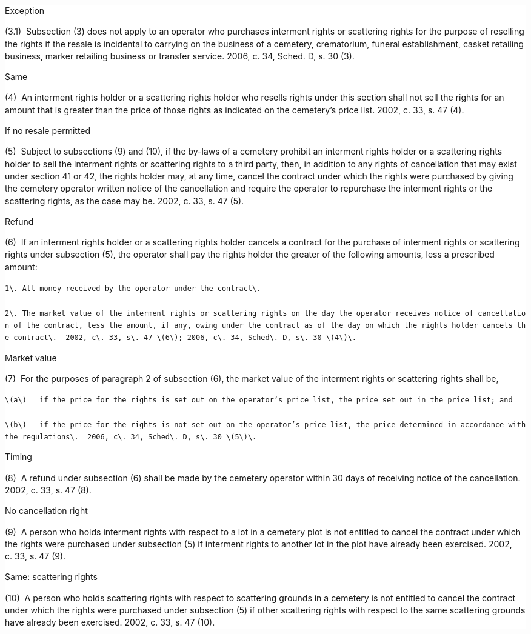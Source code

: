 Exception

\(3\.1\)  Subsection \(3\) does not apply to an operator who purchases interment rights or scattering rights for the purpose of reselling the rights if the resale is incidental to carrying on the business of a cemetery, crematorium, funeral establishment, casket retailing business, marker retailing business or transfer service\.  2006, c\. 34, Sched\. D, s\. 30 \(3\)\.

Same

\(4\)  An interment rights holder or a scattering rights holder who resells rights under this section shall not sell the rights for an amount that is greater than the price of those rights as indicated on the cemetery’s price list\.  2002, c\. 33, s\. 47 \(4\)\.

If no resale permitted

\(5\)  Subject to subsections \(9\) and \(10\), if the by\-laws of a cemetery prohibit an interment rights holder or a scattering rights holder to sell the interment rights or scattering rights to a third party, then, in addition to any rights of cancellation that may exist under section 41 or 42, the rights holder may, at any time, cancel the contract under which the rights were purchased by giving the cemetery operator written notice of the cancellation and require the operator to repurchase the interment rights or the scattering rights, as the case may be\.  2002, c\. 33, s\. 47 \(5\)\.

Refund

\(6\)  If an interment rights holder or a scattering rights holder cancels a contract for the purchase of interment rights or scattering rights under subsection \(5\), the operator shall pay the rights holder the greater of the following amounts, less a prescribed amount:

	1\.	All money received by the operator under the contract\.

	2\.	The market value of the interment rights or scattering rights on the day the operator receives notice of cancellation of the contract, less the amount, if any, owing under the contract as of the day on which the rights holder cancels the contract\.  2002, c\. 33, s\. 47 \(6\); 2006, c\. 34, Sched\. D, s\. 30 \(4\)\.

Market value

\(7\)  For the purposes of paragraph 2 of subsection \(6\), the market value of the interment rights or scattering rights shall be,

	\(a\)	if the price for the rights is set out on the operator’s price list, the price set out in the price list; and

	\(b\)	if the price for the rights is not set out on the operator’s price list, the price determined in accordance with the regulations\.  2006, c\. 34, Sched\. D, s\. 30 \(5\)\.

Timing

\(8\)  A refund under subsection \(6\) shall be made by the cemetery operator within 30 days of receiving notice of the cancellation\.  2002, c\. 33, s\. 47 \(8\)\.

No cancellation right

\(9\)  A person who holds interment rights with respect to a lot in a cemetery plot is not entitled to cancel the contract under which the rights were purchased under subsection \(5\) if interment rights to another lot in the plot have already been exercised\.  2002, c\. 33, s\. 47 \(9\)\.

Same: scattering rights

\(10\)  A person who holds scattering rights with respect to scattering grounds in a cemetery is not entitled to cancel the contract under which the rights were purchased under subsection \(5\) if other scattering rights with respect to the same scattering grounds have already been exercised\.  2002, c\. 33, s\. 47 \(10\)\.
